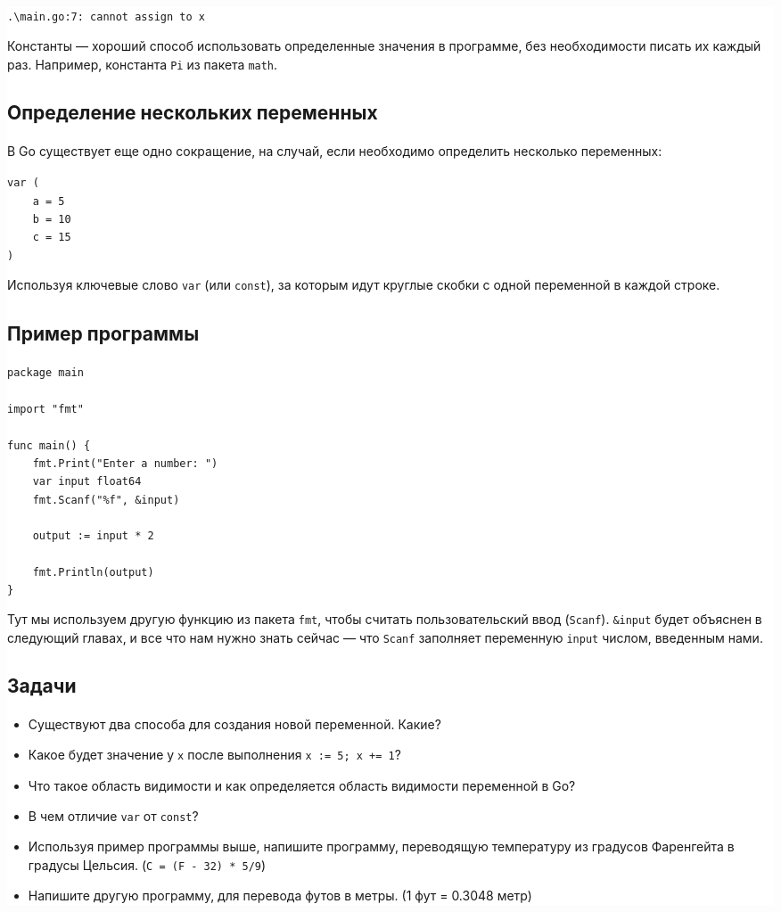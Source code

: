     .\main.go:7: cannot assign to x

Константы — хороший способ использовать определенные значения в программе, без
необходимости писать их каждый раз. Например, константа `Pi` из пакета `math`.

## Определение нескольких переменных

В Go существует еще одно сокращение, на случай, если необходимо определить несколько переменных:

    var (
        a = 5
        b = 10
        c = 15
    )

Используя ключевые слово `var` (или `const`), за которым идут круглые скобки с
одной переменной в каждой строке.

## Пример программы

    package main

    import "fmt"

    func main() {
        fmt.Print("Enter a number: ")
        var input float64
        fmt.Scanf("%f", &input)
    
        output := input * 2
    
        fmt.Println(output)    
    }
    

Тут мы используем другую функцию из пакета `fmt`, чтобы считать пользовательский
ввод (`Scanf`). `&input` будет объяснен в следующий главах, и все что нам нужно
знать сейчас — что `Scanf` заполняет переменную `input` числом, введенным нами.

## Задачи

*   Существуют два способа для создания новой переменной. Какие?

*   Какое будет значение у `x` после выполнения `x := 5; x += 1`?

*   Что такое область видимости и как определяется область видимости переменной
    в Go?

*   В чем отличие `var` от `const`?

*   Используя пример программы выше, напишите программу, переводящую температуру
    из градусов Фаренгейта в градусы Цельсия. (`C = (F - 32) * 5/9`)

*   Напишите другую программу, для перевода футов в метры. (1 фут = 0.3048 метр)
